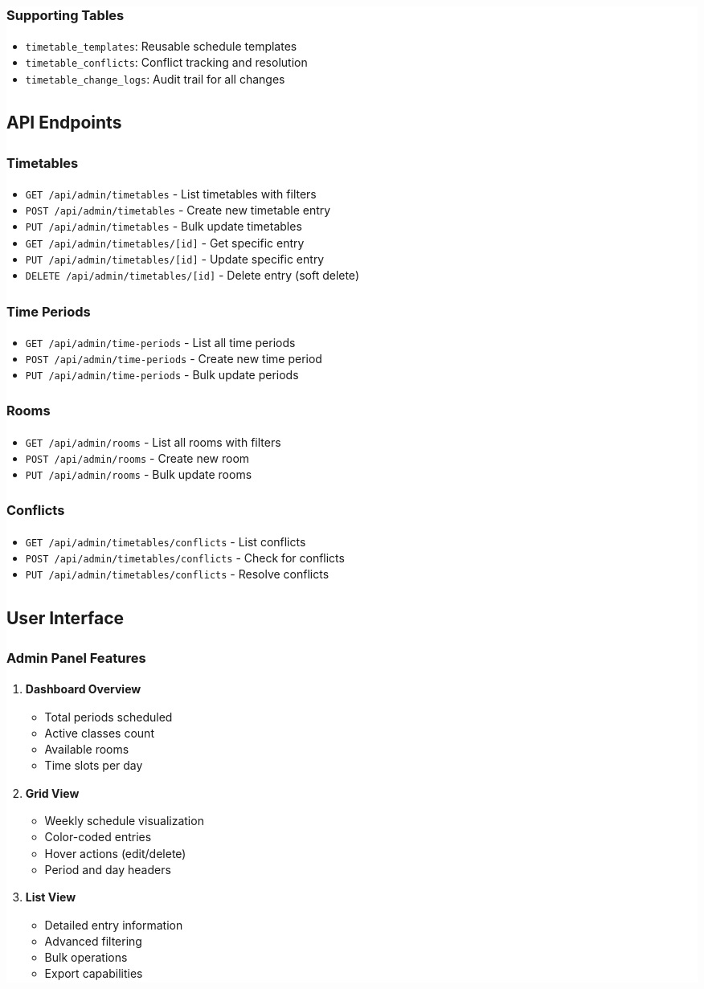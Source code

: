 ### Supporting Tables

- `timetable_templates`: Reusable schedule templates
- `timetable_conflicts`: Conflict tracking and resolution
- `timetable_change_logs`: Audit trail for all changes

## API Endpoints

### Timetables
- `GET /api/admin/timetables` - List timetables with filters
- `POST /api/admin/timetables` - Create new timetable entry
- `PUT /api/admin/timetables` - Bulk update timetables
- `GET /api/admin/timetables/[id]` - Get specific entry
- `PUT /api/admin/timetables/[id]` - Update specific entry
- `DELETE /api/admin/timetables/[id]` - Delete entry (soft delete)

### Time Periods
- `GET /api/admin/time-periods` - List all time periods
- `POST /api/admin/time-periods` - Create new time period
- `PUT /api/admin/time-periods` - Bulk update periods

### Rooms
- `GET /api/admin/rooms` - List all rooms with filters
- `POST /api/admin/rooms` - Create new room
- `PUT /api/admin/rooms` - Bulk update rooms

### Conflicts
- `GET /api/admin/timetables/conflicts` - List conflicts
- `POST /api/admin/timetables/conflicts` - Check for conflicts
- `PUT /api/admin/timetables/conflicts` - Resolve conflicts

## User Interface

### Admin Panel Features

1. **Dashboard Overview**
   - Total periods scheduled
   - Active classes count
   - Available rooms
   - Time slots per day

2. **Grid View**
   - Weekly schedule visualization
   - Color-coded entries
   - Hover actions (edit/delete)
   - Period and day headers

3. **List View**
   - Detailed entry information
   - Advanced filtering
   - Bulk operations
   - Export capabilities
